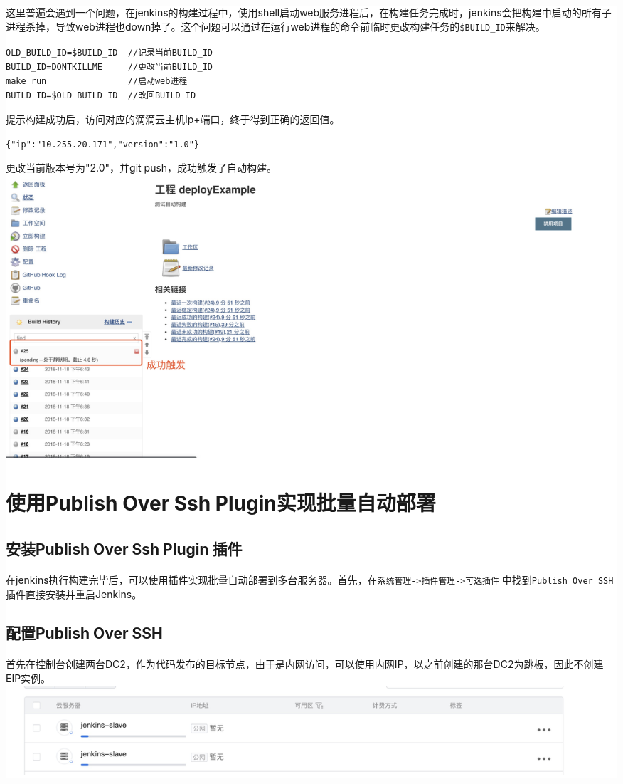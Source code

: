 这里普遍会遇到一个问题，在jenkins的构建过程中，使用shell启动web服务进程后，在构建任务完成时，jenkins会把构建中启动的所有子进程杀掉，导致web进程也down掉了。这个问题可以通过在运行web进程的命令前临时更改构建任务的`$BUILD_ID`来解决。
```
OLD_BUILD_ID=$BUILD_ID  //记录当前BUILD_ID
BUILD_ID=DONTKILLME     //更改当前BUILD_ID
make run                //启动web进程
BUILD_ID=$OLD_BUILD_ID  //改回BUILD_ID
```

提示构建成功后，访问对应的滴滴云主机Ip+端口，终于得到正确的返回值。
```
{"ip":"10.255.20.171","version":"1.0"}
```

更改当前版本号为"2.0"，并git push，成功触发了自动构建。
<img src="https://raw.githubusercontent.com/songtm93/deployExample/master/pics/autoTriggerBuild.jpg" width="800"/>

# 使用Publish Over Ssh Plugin实现批量自动部署
## 安装Publish Over Ssh Plugin 插件
在jenkins执行构建完毕后，可以使用插件实现批量自动部署到多台服务器。首先，在`系统管理->插件管理->可选插件` 中找到`Publish Over SSH` 插件直接安装并重启Jenkins。

## 配置Publish Over SSH
首先在控制台创建两台DC2，作为代码发布的目标节点，由于是内网访问，可以使用内网IP，以之前创建的那台DC2为跳板，因此不创建EIP实例。
<img src="https://raw.githubusercontent.com/songtm93/deployExample/master/pics/createSlave.jpg" width="800"/>

